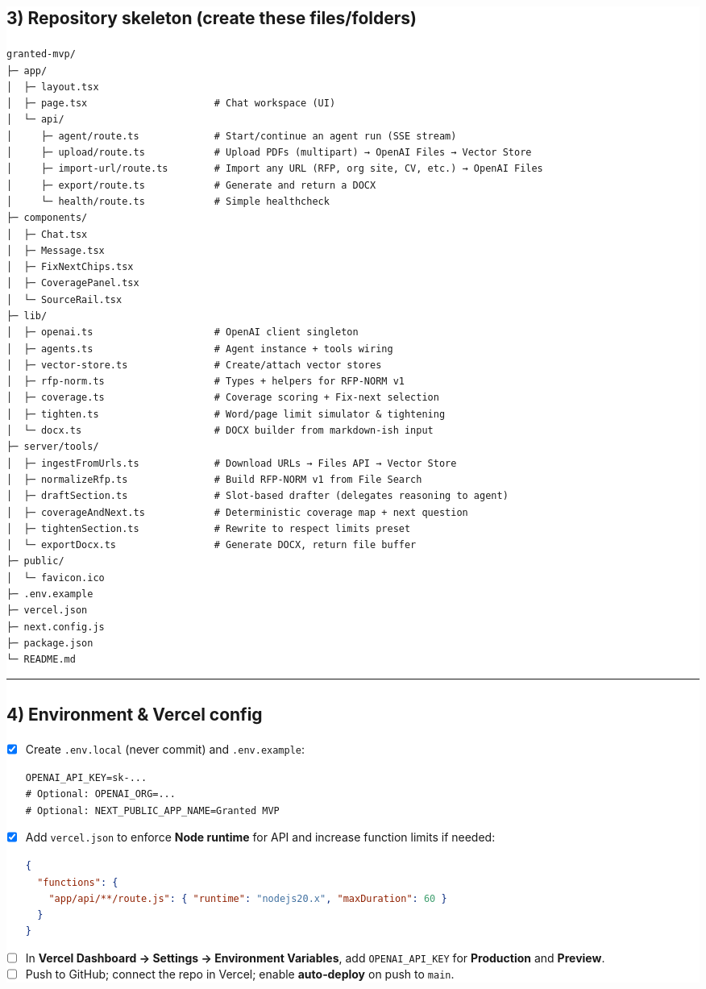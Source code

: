 
## 3) Repository skeleton (create these files/folders)

```
granted-mvp/
├─ app/
│  ├─ layout.tsx
│  ├─ page.tsx                      # Chat workspace (UI)
│  └─ api/
│     ├─ agent/route.ts             # Start/continue an agent run (SSE stream)
│     ├─ upload/route.ts            # Upload PDFs (multipart) → OpenAI Files → Vector Store
│     ├─ import-url/route.ts        # Import any URL (RFP, org site, CV, etc.) → OpenAI Files
│     ├─ export/route.ts            # Generate and return a DOCX
│     └─ health/route.ts            # Simple healthcheck
├─ components/
│  ├─ Chat.tsx
│  ├─ Message.tsx
│  ├─ FixNextChips.tsx
│  ├─ CoveragePanel.tsx
│  └─ SourceRail.tsx
├─ lib/
│  ├─ openai.ts                     # OpenAI client singleton
│  ├─ agents.ts                     # Agent instance + tools wiring
│  ├─ vector-store.ts               # Create/attach vector stores
│  ├─ rfp-norm.ts                   # Types + helpers for RFP-NORM v1
│  ├─ coverage.ts                   # Coverage scoring + Fix-next selection
│  ├─ tighten.ts                    # Word/page limit simulator & tightening
│  └─ docx.ts                       # DOCX builder from markdown-ish input
├─ server/tools/
│  ├─ ingestFromUrls.ts             # Download URLs → Files API → Vector Store
│  ├─ normalizeRfp.ts               # Build RFP-NORM v1 from File Search
│  ├─ draftSection.ts               # Slot-based drafter (delegates reasoning to agent)
│  ├─ coverageAndNext.ts            # Deterministic coverage map + next question
│  ├─ tightenSection.ts             # Rewrite to respect limits preset
│  └─ exportDocx.ts                 # Generate DOCX, return file buffer
├─ public/
│  └─ favicon.ico
├─ .env.example
├─ vercel.json
├─ next.config.js
├─ package.json
└─ README.md
```

---

## 4) Environment & Vercel config
- [x] Create `.env.local` (never commit) and `.env.example`:
  ```env
  OPENAI_API_KEY=sk-...
  # Optional: OPENAI_ORG=...
  # Optional: NEXT_PUBLIC_APP_NAME=Granted MVP
  ```
- [x] Add `vercel.json` to enforce **Node runtime** for API and increase function limits if needed:
  ```json
  {
    "functions": {
      "app/api/**/route.js": { "runtime": "nodejs20.x", "maxDuration": 60 }
    }
  }
  ```
- [ ] In **Vercel Dashboard → Settings → Environment Variables**, add `OPENAI_API_KEY` for **Production** and **Preview**.
- [ ] Push to GitHub; connect the repo in Vercel; enable **auto‑deploy** on push to `main`.
